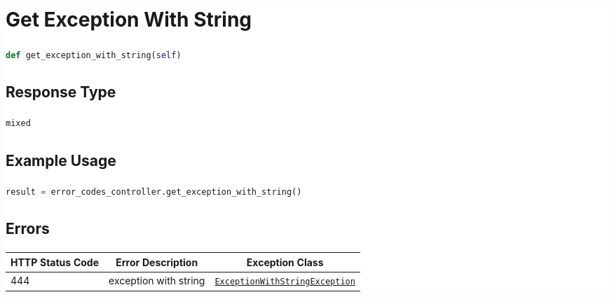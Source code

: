 
# Get Exception With String

```python
def get_exception_with_string(self)
```

## Response Type

`mixed`

## Example Usage

```python
result = error_codes_controller.get_exception_with_string()
```

## Errors

| HTTP Status Code | Error Description | Exception Class |
|  --- | --- | --- |
| 444 | exception with string | [`ExceptionWithStringException`](/doc/models/exception-with-string-exception.md) |

